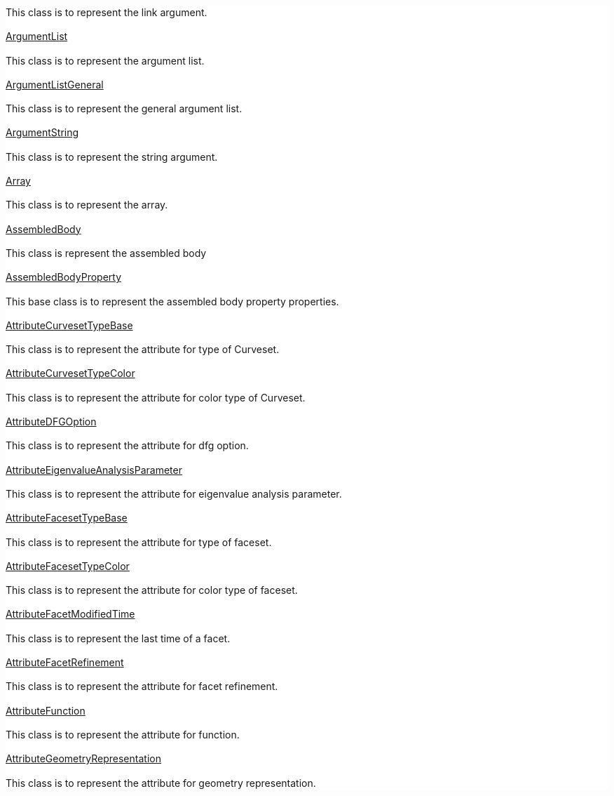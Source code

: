 This class is to represent the link argument.

 [ArgumentList](VM.Managed.DAFUL.ArgumentList.md)

This class is to represent the argument list.

 [ArgumentListGeneral](VM.Managed.DAFUL.ArgumentListGeneral.md)

This class is to represent the general argument list.

 [ArgumentString](VM.Managed.DAFUL.ArgumentString.md)

This class is to represent the string argument.

 [Array](VM.Managed.DAFUL.Array.md)

This class is to represent the array.

 [AssembledBody](VM.Managed.DAFUL.AssembledBody.md)

This class is represent the assembled body

 [AssembledBodyProperty](VM.Managed.DAFUL.AssembledBodyProperty.md)

This base class is to represent the assembled body property properties.

 [AttributeCurvesetTypeBase](VM.Managed.DAFUL.AttributeCurvesetTypeBase.md)

This class is to represent the attribute for type of Curveset.

 [AttributeCurvesetTypeColor](VM.Managed.DAFUL.AttributeCurvesetTypeColor.md)

This class is to represent the attribute for color type of Curveset.

 [AttributeDFGOption](VM.Managed.DAFUL.AttributeDFGOption.md)

This class is to represent the attribute for dfg option.

 [AttributeEigenvalueAnalysisParameter](VM.Managed.DAFUL.AttributeEigenvalueAnalysisParameter.md)

This class is to represent the attribute for eigenvalue analysis parameter.

 [AttributeFacesetTypeBase](VM.Managed.DAFUL.AttributeFacesetTypeBase.md)

This class is to represent the attribute for type of faceset.

 [AttributeFacesetTypeColor](VM.Managed.DAFUL.AttributeFacesetTypeColor.md)

This class is to represent the attribute for color type of faceset.

 [AttributeFacetModifiedTime](VM.Managed.DAFUL.AttributeFacetModifiedTime.md)

This class is to represent the last time of a facet.

 [AttributeFacetRefinement](VM.Managed.DAFUL.AttributeFacetRefinement.md)

This class is to represent the attribute for facet refinement.

 [AttributeFunction](VM.Managed.DAFUL.AttributeFunction.md)

This class is to represent the attribute for function.

 [AttributeGeometryRepresentation](VM.Managed.DAFUL.AttributeGeometryRepresentation.md)

This class is to represent the attribute for geometry representation.

